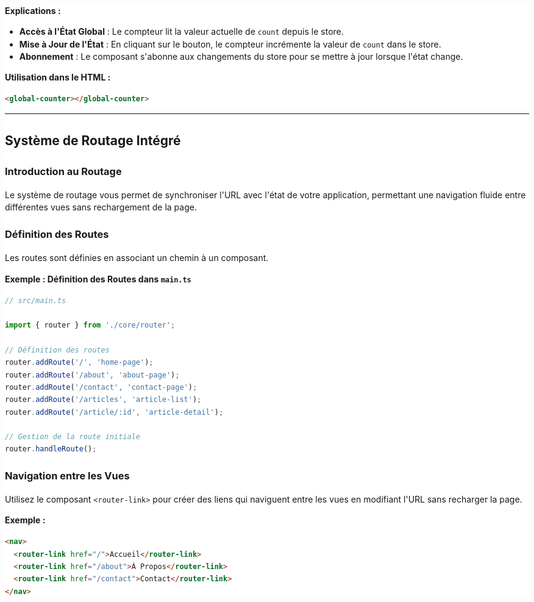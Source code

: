**Explications :**

- **Accès à l'État Global** : Le compteur lit la valeur actuelle de `count` depuis le store.
- **Mise à Jour de l'État** : En cliquant sur le bouton, le compteur incrémente la valeur de `count` dans le store.
- **Abonnement** : Le composant s'abonne aux changements du store pour se mettre à jour lorsque l'état change.

**Utilisation dans le HTML :**

```html
<global-counter></global-counter>
```

---

## **Système de Routage Intégré**

### **Introduction au Routage**

Le système de routage vous permet de synchroniser l'URL avec l'état de votre application, permettant une navigation fluide entre différentes vues sans rechargement de la page.

### **Définition des Routes**

Les routes sont définies en associant un chemin à un composant.

**Exemple : Définition des Routes dans `main.ts`**

```typescript
// src/main.ts

import { router } from './core/router';

// Définition des routes
router.addRoute('/', 'home-page');
router.addRoute('/about', 'about-page');
router.addRoute('/contact', 'contact-page');
router.addRoute('/articles', 'article-list');
router.addRoute('/article/:id', 'article-detail');

// Gestion de la route initiale
router.handleRoute();
```

### **Navigation entre les Vues**

Utilisez le composant `<router-link>` pour créer des liens qui naviguent entre les vues en modifiant l'URL sans recharger la page.

**Exemple :**

```html
<nav>
  <router-link href="/">Accueil</router-link>
  <router-link href="/about">À Propos</router-link>
  <router-link href="/contact">Contact</router-link>
</nav>
```
